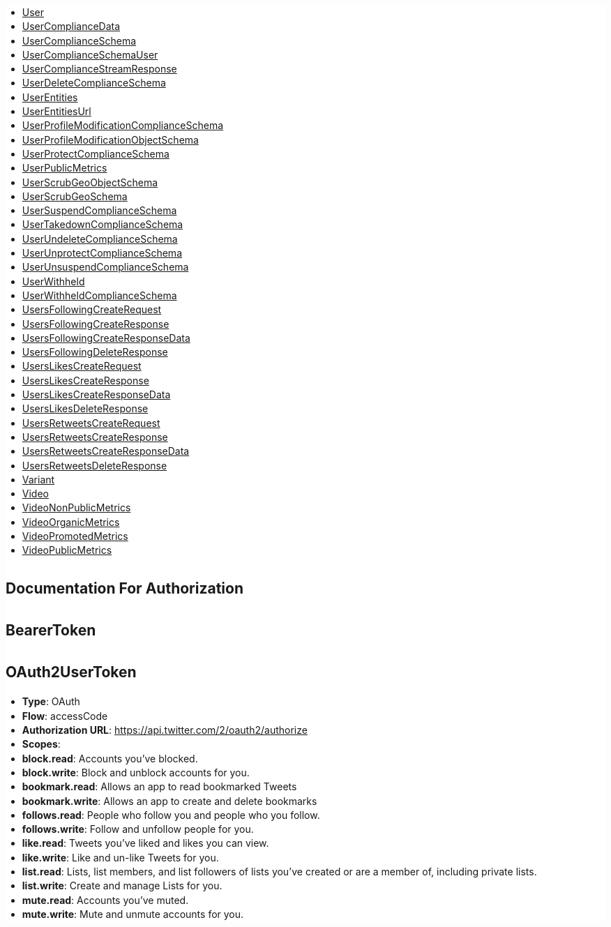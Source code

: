  - [User](docs/User.md)
 - [UserComplianceData](docs/UserComplianceData.md)
 - [UserComplianceSchema](docs/UserComplianceSchema.md)
 - [UserComplianceSchemaUser](docs/UserComplianceSchemaUser.md)
 - [UserComplianceStreamResponse](docs/UserComplianceStreamResponse.md)
 - [UserDeleteComplianceSchema](docs/UserDeleteComplianceSchema.md)
 - [UserEntities](docs/UserEntities.md)
 - [UserEntitiesUrl](docs/UserEntitiesUrl.md)
 - [UserProfileModificationComplianceSchema](docs/UserProfileModificationComplianceSchema.md)
 - [UserProfileModificationObjectSchema](docs/UserProfileModificationObjectSchema.md)
 - [UserProtectComplianceSchema](docs/UserProtectComplianceSchema.md)
 - [UserPublicMetrics](docs/UserPublicMetrics.md)
 - [UserScrubGeoObjectSchema](docs/UserScrubGeoObjectSchema.md)
 - [UserScrubGeoSchema](docs/UserScrubGeoSchema.md)
 - [UserSuspendComplianceSchema](docs/UserSuspendComplianceSchema.md)
 - [UserTakedownComplianceSchema](docs/UserTakedownComplianceSchema.md)
 - [UserUndeleteComplianceSchema](docs/UserUndeleteComplianceSchema.md)
 - [UserUnprotectComplianceSchema](docs/UserUnprotectComplianceSchema.md)
 - [UserUnsuspendComplianceSchema](docs/UserUnsuspendComplianceSchema.md)
 - [UserWithheld](docs/UserWithheld.md)
 - [UserWithheldComplianceSchema](docs/UserWithheldComplianceSchema.md)
 - [UsersFollowingCreateRequest](docs/UsersFollowingCreateRequest.md)
 - [UsersFollowingCreateResponse](docs/UsersFollowingCreateResponse.md)
 - [UsersFollowingCreateResponseData](docs/UsersFollowingCreateResponseData.md)
 - [UsersFollowingDeleteResponse](docs/UsersFollowingDeleteResponse.md)
 - [UsersLikesCreateRequest](docs/UsersLikesCreateRequest.md)
 - [UsersLikesCreateResponse](docs/UsersLikesCreateResponse.md)
 - [UsersLikesCreateResponseData](docs/UsersLikesCreateResponseData.md)
 - [UsersLikesDeleteResponse](docs/UsersLikesDeleteResponse.md)
 - [UsersRetweetsCreateRequest](docs/UsersRetweetsCreateRequest.md)
 - [UsersRetweetsCreateResponse](docs/UsersRetweetsCreateResponse.md)
 - [UsersRetweetsCreateResponseData](docs/UsersRetweetsCreateResponseData.md)
 - [UsersRetweetsDeleteResponse](docs/UsersRetweetsDeleteResponse.md)
 - [Variant](docs/Variant.md)
 - [Video](docs/Video.md)
 - [VideoNonPublicMetrics](docs/VideoNonPublicMetrics.md)
 - [VideoOrganicMetrics](docs/VideoOrganicMetrics.md)
 - [VideoPromotedMetrics](docs/VideoPromotedMetrics.md)
 - [VideoPublicMetrics](docs/VideoPublicMetrics.md)

## Documentation For Authorization

## BearerToken
## OAuth2UserToken
- **Type**: OAuth
- **Flow**: accessCode
- **Authorization URL**: https://api.twitter.com/2/oauth2/authorize
- **Scopes**: 
 - **block.read**: Accounts you’ve blocked.
 - **block.write**: Block and unblock accounts for you.
 - **bookmark.read**: Allows an app to read bookmarked Tweets
 - **bookmark.write**: Allows an app to create and delete bookmarks
 - **follows.read**: People who follow you and people who you follow.
 - **follows.write**: Follow and unfollow people for you.
 - **like.read**: Tweets you’ve liked and likes you can view.
 - **like.write**: Like and un-like Tweets for you.
 - **list.read**: Lists, list members, and list followers of lists you’ve created or are a member of, including private lists.
 - **list.write**: Create and manage Lists for you.
 - **mute.read**: Accounts you’ve muted.
 - **mute.write**: Mute and unmute accounts for you.